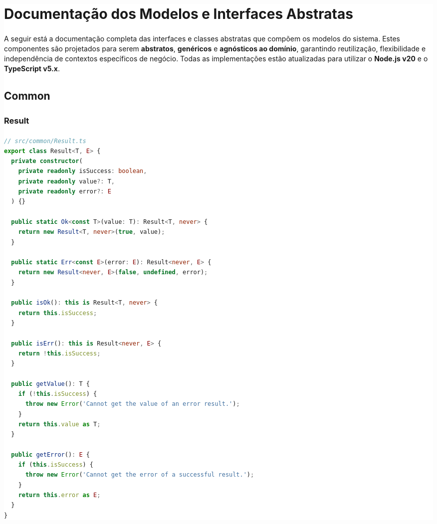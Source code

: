 # Documentação dos Modelos e Interfaces Abstratas

A seguir está a documentação completa das interfaces e classes abstratas que compõem os modelos do sistema. Estes componentes são projetados para serem **abstratos**, **genéricos** e **agnósticos ao domínio**, garantindo reutilização, flexibilidade e independência de contextos específicos de negócio. Todas as implementações estão atualizadas para utilizar o **Node.js v20** e o **TypeScript v5.x**.

## **Common**

### **Result**

```typescript
// src/common/Result.ts
export class Result<T, E> {
  private constructor(
    private readonly isSuccess: boolean,
    private readonly value?: T,
    private readonly error?: E
  ) {}

  public static Ok<const T>(value: T): Result<T, never> {
    return new Result<T, never>(true, value);
  }

  public static Err<const E>(error: E): Result<never, E> {
    return new Result<never, E>(false, undefined, error);
  }

  public isOk(): this is Result<T, never> {
    return this.isSuccess;
  }

  public isErr(): this is Result<never, E> {
    return !this.isSuccess;
  }

  public getValue(): T {
    if (!this.isSuccess) {
      throw new Error('Cannot get the value of an error result.');
    }
    return this.value as T;
  }

  public getError(): E {
    if (this.isSuccess) {
      throw new Error('Cannot get the error of a successful result.');
    }
    return this.error as E;
  }
}
```
